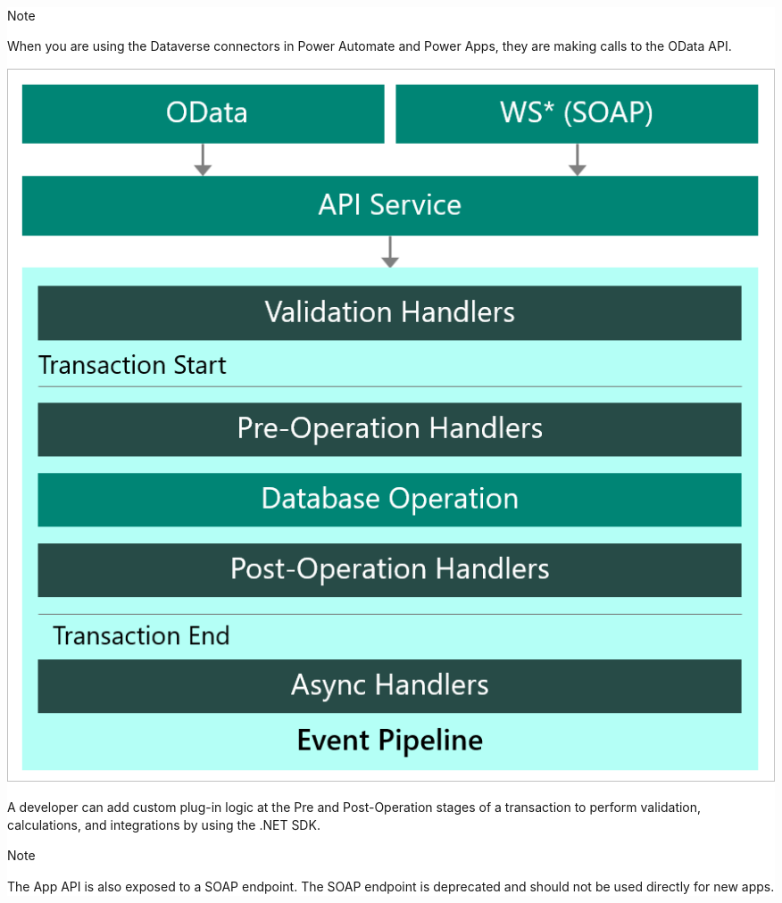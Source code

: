 > [!NOTE]
> When you are using the Dataverse connectors in Power Automate and Power Apps, they are making calls to the OData API.

![Diagram of Microsoft Dataverse Web API details.](../media/4-dataverse-api.png)

A developer can add custom plug-in logic at the Pre and Post-Operation stages of a transaction to perform validation, calculations, and integrations by using the .NET SDK.

> [!NOTE]
> The App API is also exposed to a SOAP endpoint. The SOAP endpoint is deprecated and should not be used directly for new apps.
